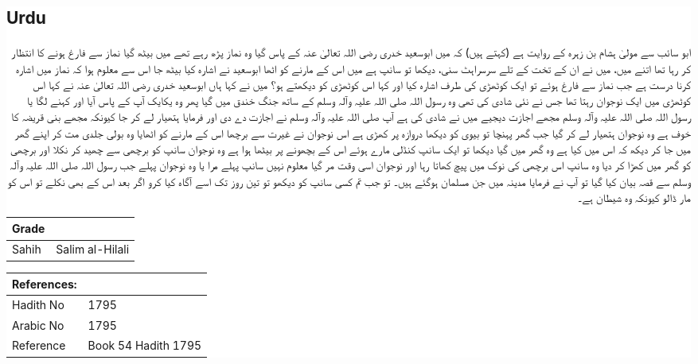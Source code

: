 ## Urdu


<div dir="rtl" lang="ur" style={{fontSize:'larger',backgroundColor:'#f8f9fa',padding:20}}>
ابو سائب سے مولیٰ ہشام بن زہرہ کے روایت ہے (کہتے ہیں) کہ میں ابوسعید خدری رضی اللہ تعالیٰ عنہ کے پاس گیا وہ نماز پڑھ رہے تھے میں بیٹھ گیا نماز سے فارغ ہونے کا انتظار کر رہا تھا اتنے میں، میں نے ان کے تخت کے تلے سرسراہٹ سنی، دیکھا تو سانپ ہے میں اس کے مارنے کو اٹھا ابوسعید نے اشارہ کیا بیٹھ جا اس سے معلوم ہوا کہ نماز میں اشارہ کرنا درست ہے جب نماز سے فارغ ہوئے تو ایک کوٹھڑی کی طرف اشارہ کیا اور کہا اس کوٹھڑی کو دیکھتے ہو؟ میں نے کہا ہاں ابوسعید خدری رضی اللہ تعالیٰ عنہ نے کہا اس کوٹھڑی میں ایک نوجوان رہتا تھا جس نے نئی شادی کی تھی وہ رسول اللہ صلی اللہ علیہ وآلہ وسلم کے ساتھ جنگ خندق میں گیا پھر وہ یکایک آپ کے پاس آیا اور کہنے لگا یا رسول اللہ صلی اللہ علیہ وآلہ وسلم مجھے اجازت دیجیے میں نے شادی کی ہے آپ صلی اللہ علیہ وآلہ وسلم نے اجازت دے دی اور فرمایا ہتھیار لے کر جا کیونکہ مجھے بنی قریضہ کا خوف ہے وہ نوجوان ہتھیار لے کر گیا جب گھر پہنچا تو بیوی کو دیکھا دروازہ پر کھڑی ہے اس نوجوان نے غیرت سے برچھا اس کے مارنے کو اٹھایا وہ بولی جلدی مت کر اپنے گھر میں جا کر دیکھ کہ اس میں کیا ہے وہ گھر میں گیا دیکھا تو ایک سانپ کنڈلی مارے ہوئے اس کے بچھونے پر بیٹھا ہوا ہے وہ نوجوان سانپ کو برچھی سے چھید کر نکلا اور برچھی کو گھر میں کھڑا کر دیا وہ سانپ اس برچھی کی نوک میں پیچ کھاتا رہا اور نوجوان اسی وقت مر گیا معلوم نہیں سانپ پہلے مرا یا وہ نوجوان پہلے جب رسول اللہ صلی اللہ علیہ وآلہ وسلم سے قصہ بیان کیا گیا تو آپ نے فرمایا مدینہ میں جن مسلمان ہوگئے ہیں۔ تو جب تم کسی سانپ کو دیکھو تو تین روز تک اسے آگاہ کیا کرو اگر بعد اس کے بھی نکلے تو اس کو مار ڈالو کیونکہ وہ شیطان ہے۔
</div>
<div style={{backgroundColor:'#f8f9fa',padding:20, marginBottom: 10}}><table> <thead> <tr> <th>Grade</th> <th></th> </tr> </thead> <tbody> <tr><td>Sahih</td><td>Salim al-Hilali</td></tr></tbody></table><table> <thead> <tr> <th>References:</th> <th></th> </tr> </thead> <tbody><tr><td>Hadith No</td><td>1795</td></tr><tr><td>Arabic No</td><td>1795</td></tr><tr><td>Reference</td><td>Book 54 Hadith 1795</td></tr></tbody></table></div>